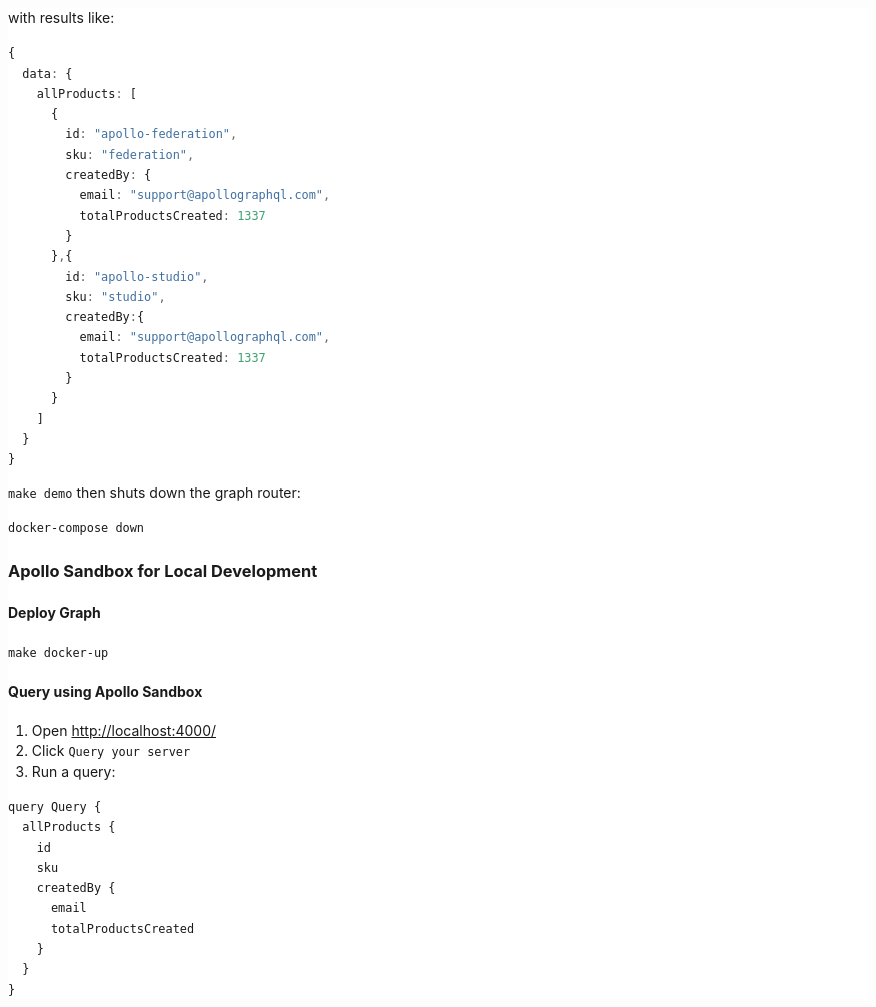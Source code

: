 with results like:

```ts
{
  data: {
    allProducts: [
      {
        id: "apollo-federation",
        sku: "federation",
        createdBy: {
          email: "support@apollographql.com",
          totalProductsCreated: 1337
        }
      },{
        id: "apollo-studio",
        sku: "studio",
        createdBy:{
          email: "support@apollographql.com",
          totalProductsCreated: 1337
        }
      }
    ]
  }
}
```

`make demo` then shuts down the graph router:

```
docker-compose down
```

### Apollo Sandbox for Local Development

#### Deploy Graph

```
make docker-up
```

#### Query using Apollo Sandbox

1. Open [http://localhost:4000/](http://localhost:4000/)
2. Click `Query your server`
3. Run a query:

```ts
query Query {
  allProducts {
    id
    sku
    createdBy {
      email
      totalProductsCreated
    }
  }
}
```

